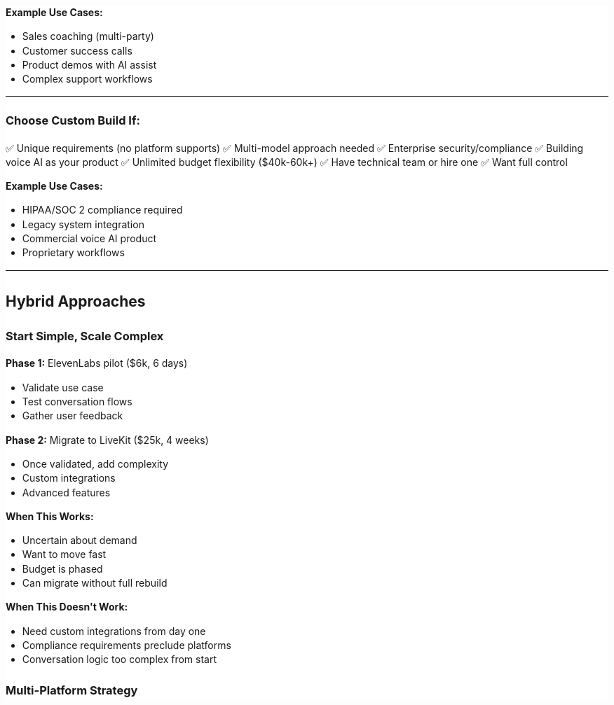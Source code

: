 **Example Use Cases:**
- Sales coaching (multi-party)
- Customer success calls
- Product demos with AI assist
- Complex support workflows

---

### Choose Custom Build If:

✅ Unique requirements (no platform supports)
✅ Multi-model approach needed
✅ Enterprise security/compliance
✅ Building voice AI as your product
✅ Unlimited budget flexibility ($40k-60k+)
✅ Have technical team or hire one
✅ Want full control

**Example Use Cases:**
- HIPAA/SOC 2 compliance required
- Legacy system integration
- Commercial voice AI product
- Proprietary workflows

---

## Hybrid Approaches

### Start Simple, Scale Complex

**Phase 1:** ElevenLabs pilot ($6k, 6 days)
- Validate use case
- Test conversation flows
- Gather user feedback

**Phase 2:** Migrate to LiveKit ($25k, 4 weeks)
- Once validated, add complexity
- Custom integrations
- Advanced features

**When This Works:**
- Uncertain about demand
- Want to move fast
- Budget is phased
- Can migrate without full rebuild

**When This Doesn't Work:**
- Need custom integrations from day one
- Compliance requirements preclude platforms
- Conversation logic too complex from start

### Multi-Platform Strategy

